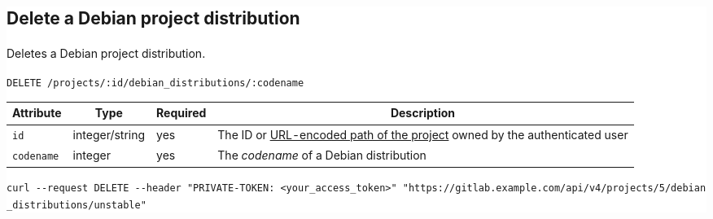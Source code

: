 ## Delete a Debian project distribution

Deletes a Debian project distribution.

```plaintext
DELETE /projects/:id/debian_distributions/:codename
```

| Attribute | Type | Required | Description |
| --------- | ---- | -------- | ----------- |
| `id` | integer/string | yes | The ID or [URL-encoded path of the project](../README.md#namespaced-path-encoding) owned by the authenticated user |
| `codename` | integer | yes | The *codename* of a Debian distribution |

```shell
curl --request DELETE --header "PRIVATE-TOKEN: <your_access_token>" "https://gitlab.example.com/api/v4/projects/5/debian_distributions/unstable"
```
